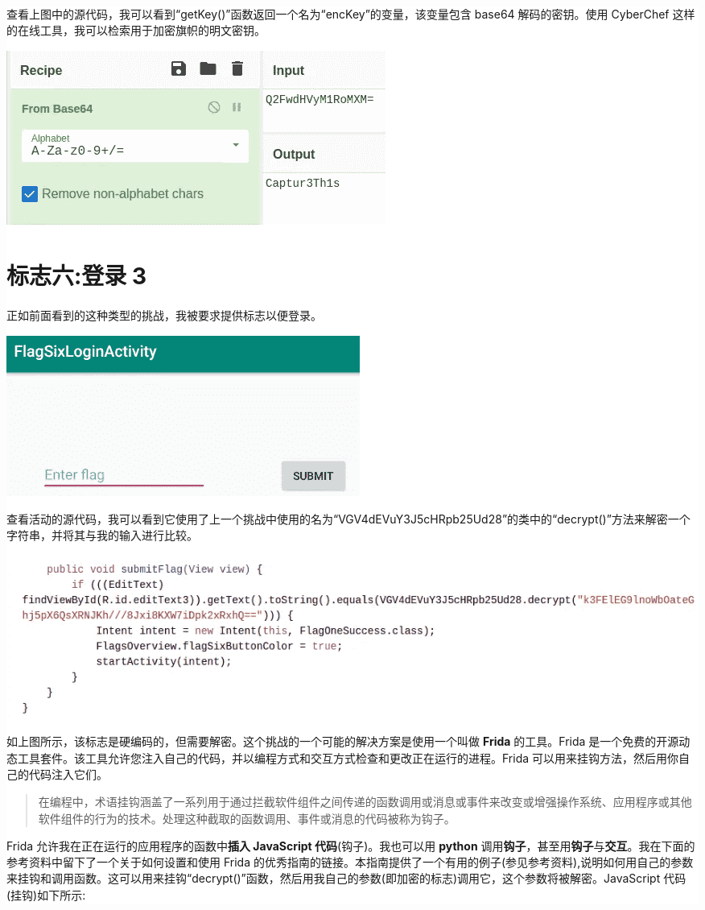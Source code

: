 查看上图中的源代码，我可以看到“getKey()”函数返回一个名为“encKey”的变量，该变量包含 base64 解码的密钥。使用 CyberChef 这样的在线工具，我可以检索用于加密旗帜的明文密钥。

![](img/91aeeb0fa85453040bd4fa01a0665628.png)

# 标志六:登录 3

正如前面看到的这种类型的挑战，我被要求提供标志以便登录。

![](img/aab988f047cb7880dd882341f24da24f.png)

查看活动的源代码，我可以看到它使用了上一个挑战中使用的名为“VGV4dEVuY3J5cHRpb25Ud28”的类中的“decrypt()”方法来解密一个字符串，并将其与我的输入进行比较。

![](img/6522a86fe70cf81c3923128873e7eaf2.png)

如上图所示，该标志是硬编码的，但需要解密。这个挑战的一个可能的解决方案是使用一个叫做 **Frida** 的工具。Frida 是一个免费的开源动态工具套件。该工具允许您注入自己的代码，并以编程方式和交互方式检查和更改正在运行的进程。Frida 可以用来挂钩方法，然后用你自己的代码注入它们。

> 在编程中，术语挂钩涵盖了一系列用于通过拦截软件组件之间传递的函数调用或消息或事件来改变或增强操作系统、应用程序或其他软件组件的行为的技术。处理这种截取的函数调用、事件或消息的代码被称为钩子。

Frida 允许我在正在运行的应用程序的函数中**插入 JavaScript 代码**(钩子)。我也可以用 **python** 调用**钩子**，甚至用**钩子**与**交互**。我在下面的参考资料中留下了一个关于如何设置和使用 Frida 的优秀指南的链接。本指南提供了一个有用的例子(参见参考资料),说明如何用自己的参数来挂钩和调用函数。这可以用来挂钩“decrypt()”函数，然后用我自己的参数(即加密的标志)调用它，这个参数将被解密。JavaScript 代码(挂钩)如下所示:
